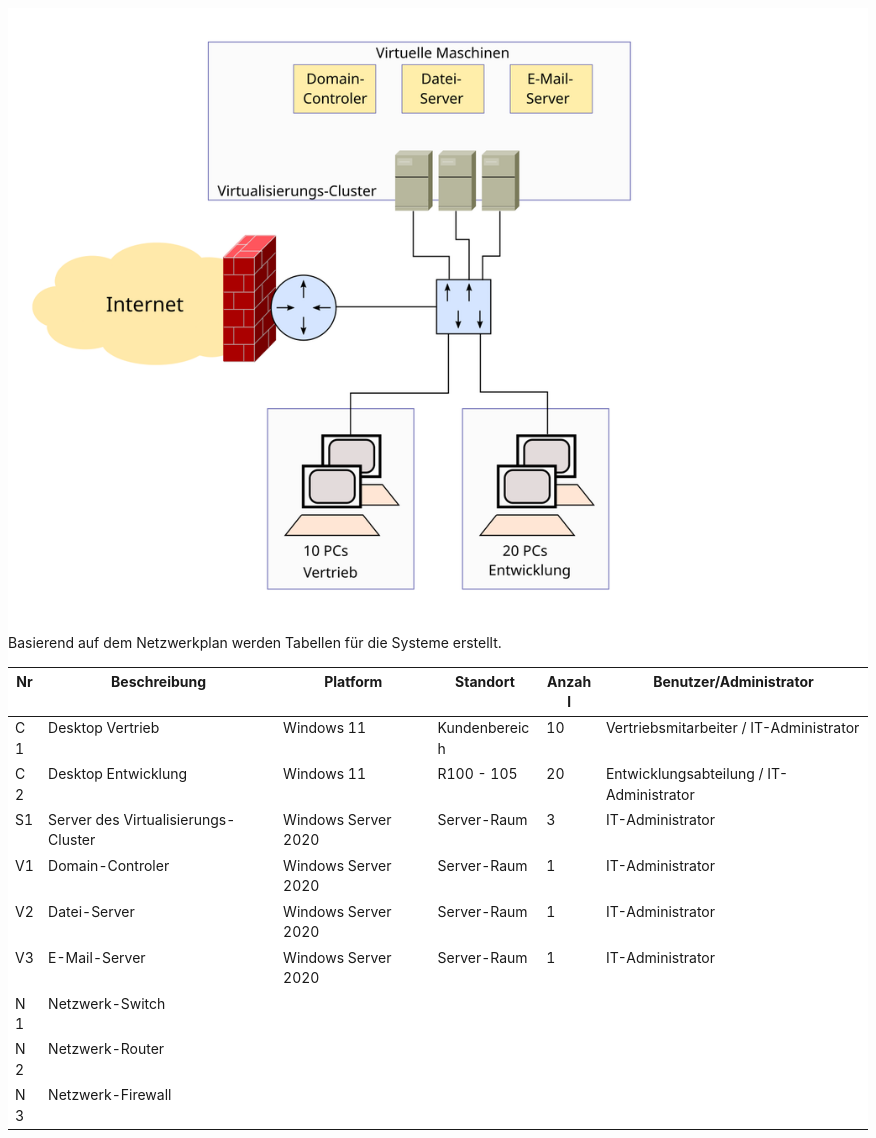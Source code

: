 ![Netzwerkplan als Grundlage der Strukturanalyse](02_img/lf04_gs_strukturanalyse_plan.svg)

Basierend auf dem Netzwerkplan werden Tabellen für die Systeme erstellt.

| Nr | Beschreibung | Platform | Standort | Anzahl | Benutzer/Administrator |
|----|--------------|----------|----------|--------|-----------------------|
| C1 | Desktop Vertrieb | Windows 11 | Kundenbereich | 10 | Vertriebsmitarbeiter / IT-Administrator |
| C2 | Desktop Entwicklung | Windows 11 | R100 - 105 | 20 | Entwicklungsabteilung / IT-Administrator |
| S1 | Server des Virtualisierungs-Cluster | Windows Server 2020 | Server-Raum | 3 | IT-Administrator |
| V1 | Domain-Controler | Windows Server 2020 | Server-Raum | 1 | IT-Administrator |
| V2 | Datei-Server | Windows Server 2020 | Server-Raum | 1 | IT-Administrator |
| V3 | E-Mail-Server | Windows Server 2020 | Server-Raum | 1 | IT-Administrator |
| N1 | Netzwerk-Switch |||||
| N2 | Netzwerk-Router |||||
| N3 | Netzwerk-Firewall |||||
